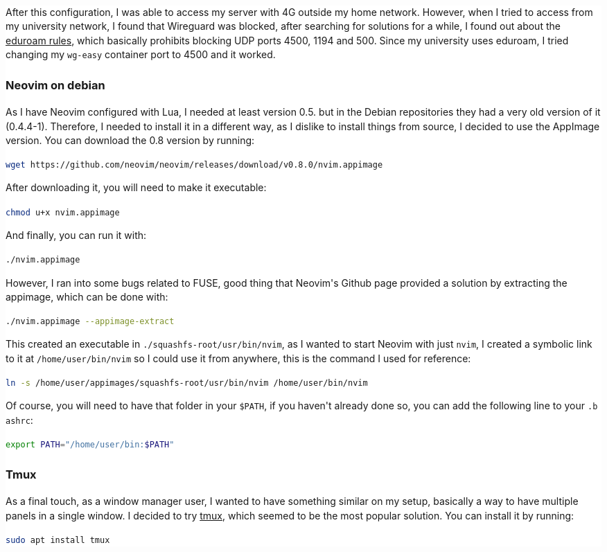 After this configuration, I was able to access my server with 4G outside my home network. However, when I tried to access from my university network, I found that Wireguard was blocked, after searching for solutions for a while, I found out about the [eduroam rules](https://www.eduroam.org/wp-content/uploads/2020/02/GN3-12-192_eduroam-policy-service-definition_ver28_26072012.pdf), which basically prohibits blocking UDP ports 4500, 1194 and 500. Since my university uses eduroam, I tried changing my `wg-easy` container port to 4500 and it worked.

### Neovim on debian

As I have Neovim configured with Lua, I needed at least version 0.5. but in the Debian repositories they had a very old version of it (0.4.4-1). Therefore, I needed to install it in a different way, as I dislike to install things from source, I decided to use the AppImage version. You can download the 0.8 version by running:

```bash
wget https://github.com/neovim/neovim/releases/download/v0.8.0/nvim.appimage
```

After downloading it, you will need to make it executable:

```bash
chmod u+x nvim.appimage
```

And finally, you can run it with:

```bash
./nvim.appimage
```

However, I ran into some bugs related to FUSE, good thing that Neovim's Github page provided a solution by extracting the appimage, which can be done with:

```bash
./nvim.appimage --appimage-extract
```

This created an executable in `./squashfs-root/usr/bin/nvim`, as I wanted to start Neovim with just `nvim`, I created a symbolic link to it at `/home/user/bin/nvim` so I could use it from anywhere, this is the command I used for reference:

```bash
ln -s /home/user/appimages/squashfs-root/usr/bin/nvim /home/user/bin/nvim
```

Of course, you will need to have that folder in your `$PATH`, if you haven't already done so, you can add the following line to your `.bashrc`:

```bash
export PATH="/home/user/bin:$PATH"
```

### Tmux

As a final touch, as a window manager user, I wanted to have something similar on my setup, basically a way to have multiple panels in a single window. I decided to try [tmux](https://github.com/tmux/tmux), which seemed to be the most popular solution. You can install it by running:

```bash
sudo apt install tmux
```
